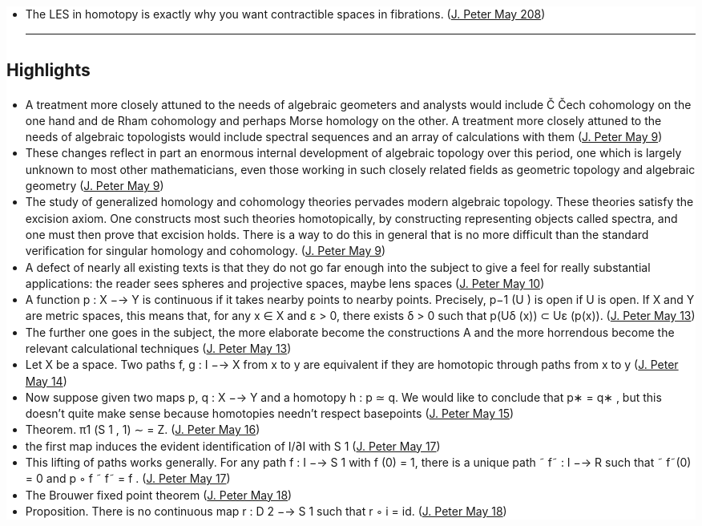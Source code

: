 - The LES in homotopy is exactly why you want contractible spaces in fibrations\. (<a href="file:////home/zack/Dropbox/Library/J. Peter May/A Concise Course in Algebraic Topology (628)/A Concise Course in Algebraic Topology - J. Peter May.pdf#page=208" target="_blank">J. Peter May 208</a>)<hr>

## Highlights

- A treatment more closely attuned to the needs of algebraic geometers and analysts would include Č Čech cohomology on the one hand and de Rham cohomology and perhaps Morse homology on the other\. A treatment more closely attuned to the needs of algebraic topologists would include spectral sequences and an array of calculations with them (<a href="file:////home/zack/Dropbox/Library/J. Peter May/A Concise Course in Algebraic Topology (628)/A Concise Course in Algebraic Topology - J. Peter May.pdf#page=9" target="_blank">J. Peter May 9</a>)
- These changes reflect in part an enormous internal development of algebraic topology over this period, one which is largely unknown to most other mathematicians, even those working in such closely related fields as geometric topology and algebraic geometry (<a href="file:////home/zack/Dropbox/Library/J. Peter May/A Concise Course in Algebraic Topology (628)/A Concise Course in Algebraic Topology - J. Peter May.pdf#page=9" target="_blank">J. Peter May 9</a>)
- The study of generalized homology and cohomology theories pervades modern algebraic topology\. These theories satisfy the excision axiom\. One constructs most such theories homotopically, by constructing representing objects called spectra, and one must then prove that excision holds\. There is a way to do this in general that is no more difficult than the standard verification for singular homology and cohomology\. (<a href="file:////home/zack/Dropbox/Library/J. Peter May/A Concise Course in Algebraic Topology (628)/A Concise Course in Algebraic Topology - J. Peter May.pdf#page=9" target="_blank">J. Peter May 9</a>)
- A defect of nearly all existing texts is that they do not go far enough into the subject to give a feel for really substantial applications: the reader sees spheres and projective spaces, maybe lens spaces (<a href="file:////home/zack/Dropbox/Library/J. Peter May/A Concise Course in Algebraic Topology (628)/A Concise Course in Algebraic Topology - J. Peter May.pdf#page=10" target="_blank">J. Peter May 10</a>)
- A function p : X −→ Y is continuous if it takes nearby points to nearby points\. Precisely, p−1 \(U \) is open if U is open\. If X and Y are metric spaces, this means that, for any x ∈ X and ε > 0, there exists δ > 0 such that p\(Uδ \(x\)\) ⊂ Uε \(p\(x\)\)\. (<a href="file:////home/zack/Dropbox/Library/J. Peter May/A Concise Course in Algebraic Topology (628)/A Concise Course in Algebraic Topology - J. Peter May.pdf#page=13" target="_blank">J. Peter May 13</a>)
- The further one goes in the subject, the more elaborate become the constructions A and the more horrendous become the relevant calculational techniques (<a href="file:////home/zack/Dropbox/Library/J. Peter May/A Concise Course in Algebraic Topology (628)/A Concise Course in Algebraic Topology - J. Peter May.pdf#page=13" target="_blank">J. Peter May 13</a>)
- Let X be a space\. Two paths f, g : I −→ X from x to y are equivalent if they are homotopic through paths from x to y (<a href="file:////home/zack/Dropbox/Library/J. Peter May/A Concise Course in Algebraic Topology (628)/A Concise Course in Algebraic Topology - J. Peter May.pdf#page=14" target="_blank">J. Peter May 14</a>)
- Now suppose given two maps p, q : X −→ Y and a homotopy h : p ≃ q\. We would like to conclude that p∗ = q∗ , but this doesn’t quite make sense because homotopies needn’t respect basepoints (<a href="file:////home/zack/Dropbox/Library/J. Peter May/A Concise Course in Algebraic Topology (628)/A Concise Course in Algebraic Topology - J. Peter May.pdf#page=15" target="_blank">J. Peter May 15</a>)
- Theorem\. π1 \(S 1 , 1\) ∼ = Z\. (<a href="file:////home/zack/Dropbox/Library/J. Peter May/A Concise Course in Algebraic Topology (628)/A Concise Course in Algebraic Topology - J. Peter May.pdf#page=16" target="_blank">J. Peter May 16</a>)
- the first map induces the evident identification of I/∂I with S 1 (<a href="file:////home/zack/Dropbox/Library/J. Peter May/A Concise Course in Algebraic Topology (628)/A Concise Course in Algebraic Topology - J. Peter May.pdf#page=17" target="_blank">J. Peter May 17</a>)
- This lifting of paths works generally\. For any path f : I −→ S 1 with f \(0\) = 1, there is a unique path ˜ f˜ : I −→ R such that ˜ f˜\(0\) = 0 and p ◦ f ˜ f˜ = f \. (<a href="file:////home/zack/Dropbox/Library/J. Peter May/A Concise Course in Algebraic Topology (628)/A Concise Course in Algebraic Topology - J. Peter May.pdf#page=17" target="_blank">J. Peter May 17</a>)
- The Brouwer fixed point theorem (<a href="file:////home/zack/Dropbox/Library/J. Peter May/A Concise Course in Algebraic Topology (628)/A Concise Course in Algebraic Topology - J. Peter May.pdf#page=18" target="_blank">J. Peter May 18</a>)
- Proposition\. There is no continuous map r : D 2 −→ S 1 such that r ◦ i = id\. (<a href="file:////home/zack/Dropbox/Library/J. Peter May/A Concise Course in Algebraic Topology (628)/A Concise Course in Algebraic Topology - J. Peter May.pdf#page=18" target="_blank">J. Peter May 18</a>)
